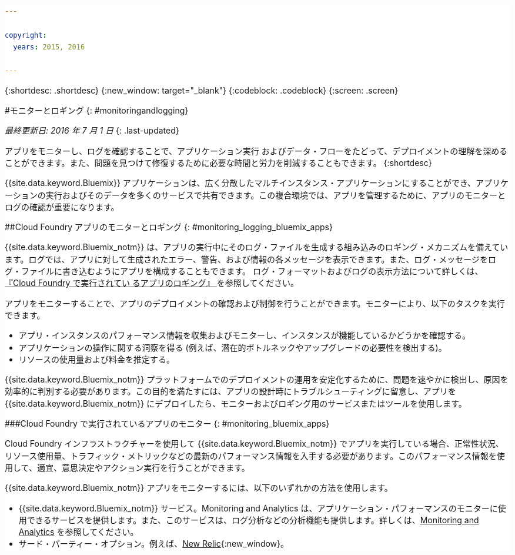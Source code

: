 ```yaml
---

copyright:
  years: 2015, 2016

---
```



{:shortdesc: .shortdesc} 
{:new_window: target="_blank"}
{:codeblock: .codeblock}
{:screen: .screen}

#モニターとロギング
{: #monitoringandlogging}

*最終更新日: 2016 年 7 月 1 日*
{: .last-updated}

アプリをモニターし、ログを確認することで、アプリケーション実行
およびデータ・フローをたどって、デプロイメントの理解を深めることができます。また、問題を見つけて修復するために必要な時間と労力を削減することもできます。
{:shortdesc}

{{site.data.keyword.Bluemix}} アプリケーションは、広く分散したマルチインスタンス・アプリケーションにすることができ、アプリケーションの実行およびそのデータを多くのサービスで共有できます。この複合環境では、アプリを管理するために、アプリのモニターとログの確認が重要になります。

##Cloud Foundry アプリのモニターとロギング
{: #monitoring_logging_bluemix_apps}

{{site.data.keyword.Bluemix_notm}} は、アプリの実行中にそのログ・ファイルを生成する組み込みのロギング・メカニズムを備えています。ログでは、アプリに対して生成されたエラー、警告、および情報の各メッセージを表示できます。また、ログ・メッセージをログ・ファイルに書き込むようにアプリを構成することもできます。
ログ・フォーマットおよびログの表示方法について詳しくは、
[『Cloud Foundry で実行されてい
るアプリのロギング』 ](#logging_for_bluemix_apps)を参照してください。

アプリをモニターすることで、アプリのデプロイメントの確認および制御を行うことができます。モニターにより、以下のタスクを実行できます。

* アプリ・インスタンスのパフォーマンス情報を収集およびモニターし、インスタンスが機能しているかどうかを確認する。
* アプリケーションの操作に関する洞察を得る (例えば、潜在的ボトルネックやアップグレードの必要性を検出する)。
* リソースの使用量および料金を推定する。

{{site.data.keyword.Bluemix_notm}} プラットフォームでのデプロイメントの運用を安定化するために、問題を速やかに検出し、原因を効率的に判別する必要があります。この目的を満たすには、アプリの設計時にトラブルシューティングに留意し、アプリを {{site.data.keyword.Bluemix_notm}} にデプロイしたら、モニターおよびロギング用のサービスまたはツールを使用します。

###Cloud Foundry で実行されているアプリのモニター
{: #monitoring_bluemix_apps}

Cloud Foundry インフラストラクチャーを使用して {{site.data.keyword.Bluemix_notm}} でアプリを実行している場合、正常性状況、リソース使用量、トラフィック・メトリックなどの最新のパフォーマンス情報を入手する必要があります。このパフォーマンス情報を使用して、適宜、意思決定やアクション実行を行うことができます。

{{site.data.keyword.Bluemix_notm}} アプリをモニターするには、以下のいずれかの方法を使用します。

* {{site.data.keyword.Bluemix_notm}} サービス。Monitoring and Analytics は、アプリケーション・パフォーマンスのモニターに使用できるサービスを提供します。また、このサービスは、ログ分析などの分析機能も提供します。詳しくは、[Monitoring and
Analytics](../services/monana/index.html) を参照してください。
* サード・パーティー・オプション。例えば、[New Relic](http://newrelic.com/){:new_window}。
